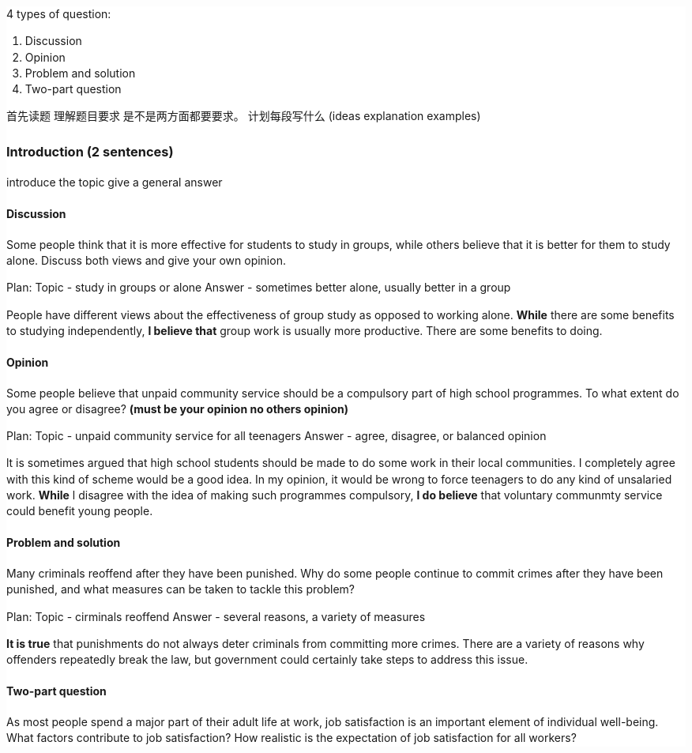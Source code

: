 4 types of question:
1. Discussion 
2. Opinion
3. Problem and solution
4. Two-part question

首先读题 理解题目要求 是不是两方面都要要求。
计划每段写什么 (ideas explanation examples)


### Introduction (2 sentences)
introduce the topic
give a general answer

#### Discussion 
Some people think that it is more effective for students to study in groups, while others believe that it is better for them to study alone.
Discuss both views and give your own opinion.

Plan: Topic - study in groups or alone
      Answer - sometimes better alone, usually better in a group

People have different views about the effectiveness of group study as opposed to working alone. **While** there are some benefits to studying independently, **l believe that** group work is usually more productive.
There are some benefits to doing.

#### Opinion
Some people believe that unpaid community service should be a compulsory part of high
school programmes.
To what extent do you agree or disagree? **(must be your opinion no others opinion)**

Plan: Topic - unpaid community service for all teenagers
      Answer - agree, disagree, or balanced opinion

lt is sometimes argued that high school students should be made to do some work in their local communities. 
I completely agree with this kind of scheme would be a good idea.
In my opinion, it would be wrong to force teenagers to do any kind of unsalaried work.
**While** l disagree with the idea of making such programmes compulsory, **l do believe** that voluntary communmty service could benefit young people.

#### Problem and solution
Many criminals reoffend after they have been punished. Why do some people continue to commit crimes after they have been punished, and what measures can be taken to tackle this problem?

Plan: Topic - cirminals reoffend
      Answer - several reasons, a variety of measures

**It is true** that punishments do not always deter criminals from committing more crimes.
There are a variety of reasons why offenders repeatedly break the law, but government could certainly take steps to address this issue.

#### Two-part question
As most people spend a major part of their adult life at work, job satisfaction is an important element of individual well-being. What factors contribute to job satisfaction? How realistic is the expectation of job satisfaction for all workers?
